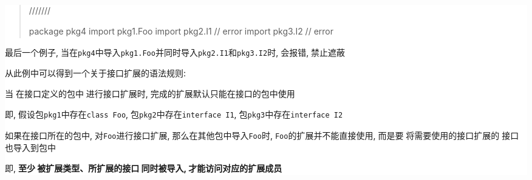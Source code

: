 >
> ///////
>
> package pkg4
> import pkg1.Foo
> import pkg2.I1                // error
> import pkg3.I2                // error
> ```

最后一个例子, 当在`pkg4`中导入`pkg1.Foo`并同时导入`pkg2.I1`和`pkg3.I2`时, 会报错, 禁止遮蔽

从此例中可以得到一个关于接口扩展的语法规则:

当 在接口定义的包中 进行接口扩展时, 完成的扩展默认只能在接口的包中使用

即, 假设包`pkg1`中存在`class Foo`, 包`pkg2`中存在`interface I1`, 包`pkg3`中存在`interface I2`

如果在接口所在的包中, 对`Foo`进行接口扩展, 那么在其他包中导入`Foo`时, `Foo`的扩展并不能直接使用, 而是要 将需要使用的接口扩展的 接口 也导入到包中

即, **至少 被扩展类型、所扩展的接口 同时被导入, 才能访问对应的扩展成员**
